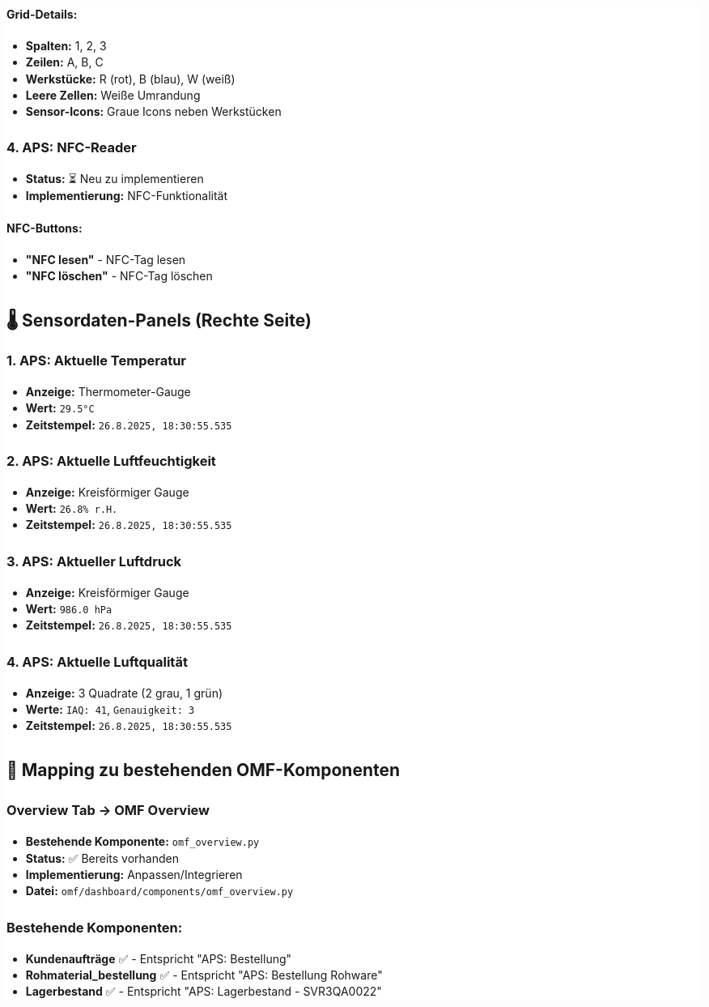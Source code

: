#### **Grid-Details:**
- **Spalten:** 1, 2, 3
- **Zeilen:** A, B, C
- **Werkstücke:** R (rot), B (blau), W (weiß)
- **Leere Zellen:** Weiße Umrandung
- **Sensor-Icons:** Graue Icons neben Werkstücken

### **4. APS: NFC-Reader**
- **Status:** ⏳ Neu zu implementieren
- **Implementierung:** NFC-Funktionalität

#### **NFC-Buttons:**
- **"NFC lesen"** - NFC-Tag lesen
- **"NFC löschen"** - NFC-Tag löschen

## 🌡️ **Sensordaten-Panels (Rechte Seite)**

### **1. APS: Aktuelle Temperatur**
- **Anzeige:** Thermometer-Gauge
- **Wert:** `29.5°C`
- **Zeitstempel:** `26.8.2025, 18:30:55.535`

### **2. APS: Aktuelle Luftfeuchtigkeit**
- **Anzeige:** Kreisförmiger Gauge
- **Wert:** `26.8% r.H.`
- **Zeitstempel:** `26.8.2025, 18:30:55.535`

### **3. APS: Aktueller Luftdruck**
- **Anzeige:** Kreisförmiger Gauge
- **Wert:** `986.0 hPa`
- **Zeitstempel:** `26.8.2025, 18:30:55.535`

### **4. APS: Aktuelle Luftqualität**
- **Anzeige:** 3 Quadrate (2 grau, 1 grün)
- **Werte:** `IAQ: 41`, `Genauigkeit: 3`
- **Zeitstempel:** `26.8.2025, 18:30:55.535`

## 🔗 **Mapping zu bestehenden OMF-Komponenten**

### **Overview Tab → OMF Overview**
- **Bestehende Komponente:** `omf_overview.py`
- **Status:** ✅ Bereits vorhanden
- **Implementierung:** Anpassen/Integrieren
- **Datei:** `omf/dashboard/components/omf_overview.py`

### **Bestehende Komponenten:**
- **Kundenaufträge** ✅ - Entspricht "APS: Bestellung"
- **Rohmaterial_bestellung** ✅ - Entspricht "APS: Bestellung Rohware"
- **Lagerbestand** ✅ - Entspricht "APS: Lagerbestand - SVR3QA0022"
